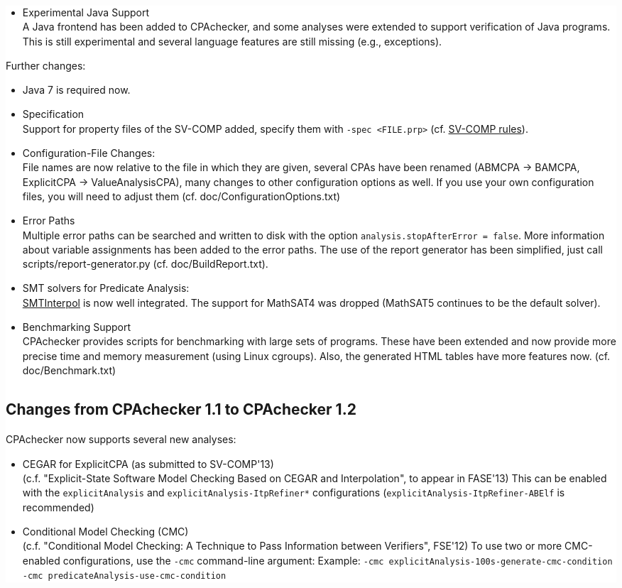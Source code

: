 * Experimental Java Support  
  A Java frontend has been added to CPAchecker,
  and some analyses were extended to support verification of Java programs.
  This is still experimental and several language features are still missing
  (e.g., exceptions).


Further changes:

* Java 7 is required now.

* Specification  
  Support for property files of the SV-COMP added, specify them with `-spec <FILE.prp>`
  (cf. [SV-COMP rules](http://sv-comp.sosy-lab.org/2014/rules.php)).

* Configuration-File Changes:  
  File names are now relative to the file in which they are given,
  several CPAs have been renamed (ABMCPA -> BAMCPA, ExplicitCPA -> ValueAnalysisCPA),
  many changes to other configuration options as well.
  If you use your own configuration files, you will need to adjust them
  (cf. doc/ConfigurationOptions.txt)

* Error Paths  
  Multiple error paths can be searched and written to disk
  with the option `analysis.stopAfterError = false`.
  More information about variable assignments has been added to the error paths.
  The use of the report generator has been simplified,
  just call scripts/report-generator.py (cf. doc/BuildReport.txt).

* SMT solvers for Predicate Analysis:  
  [SMTInterpol](http://ultimate.informatik.uni-freiburg.de/smtinterpol/index.html)
  is now well integrated.
  The support for MathSAT4 was dropped (MathSAT5 continues to be the default solver).

* Benchmarking Support  
  CPAchecker provides scripts for benchmarking with large sets of programs.
  These have been extended and now provide more precise time and memory measurement
  (using Linux cgroups). Also, the generated HTML tables have more features now.
  (cf. doc/Benchmark.txt)


Changes from CPAchecker 1.1 to CPAchecker 1.2
---------------------------------------------

CPAchecker now supports several new analyses:

* CEGAR for ExplicitCPA (as submitted to SV-COMP'13)  
  (c.f. "Explicit-State Software Model Checking Based on CEGAR and Interpolation", to appear in FASE'13)
  This can be enabled with the `explicitAnalysis` and `explicitAnalysis-ItpRefiner*` configurations
  (`explicitAnalysis-ItpRefiner-ABElf` is recommended)

* Conditional Model Checking (CMC)  
  (c.f. "Conditional Model Checking: A Technique to Pass Information between Verifiers", FSE'12)
  To use two or more CMC-enabled configurations, use the `-cmc` command-line argument:
  Example: `-cmc explicitAnalysis-100s-generate-cmc-condition -cmc predicateAnalysis-use-cmc-condition`
